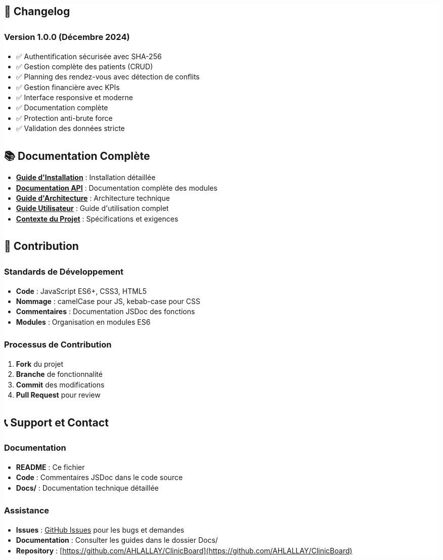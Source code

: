 ## 📝 Changelog

### Version 1.0.0 (Décembre 2024)
- ✅ Authentification sécurisée avec SHA-256
- ✅ Gestion complète des patients (CRUD)
- ✅ Planning des rendez-vous avec détection de conflits
- ✅ Gestion financière avec KPIs
- ✅ Interface responsive et moderne
- ✅ Documentation complète
- ✅ Protection anti-brute force
- ✅ Validation des données stricte

## 📚 Documentation Complète

- **[Guide d'Installation](Docs/Installation_Guide.md)** : Installation détaillée
- **[Documentation API](Docs/API_Documentation.md)** : Documentation complète des modules
- **[Guide d'Architecture](Docs/Architecture_Guide.md)** : Architecture technique
- **[Guide Utilisateur](Docs/User_Guide.md)** : Guide d'utilisation complet
- **[Contexte du Projet](Docs/context.md)** : Spécifications et exigences

## 🤝 Contribution

### Standards de Développement
- **Code** : JavaScript ES6+, CSS3, HTML5
- **Nommage** : camelCase pour JS, kebab-case pour CSS
- **Commentaires** : Documentation JSDoc des fonctions
- **Modules** : Organisation en modules ES6

### Processus de Contribution
1. **Fork** du projet
2. **Branche** de fonctionnalité
3. **Commit** des modifications
4. **Pull Request** pour review

## 📞 Support et Contact

### Documentation
- **README** : Ce fichier
- **Code** : Commentaires JSDoc dans le code source
- **Docs/** : Documentation technique détaillée

### Assistance
- **Issues** : [GitHub Issues](https://github.com/AHLALLAY/ClinicBoard/issues) pour les bugs et demandes
- **Documentation** : Consulter les guides dans le dossier Docs/
- **Repository** : [https://github.com/AHLALLAY/ClinicBoard](https://github.com/AHLALLAY/ClinicBoard)
